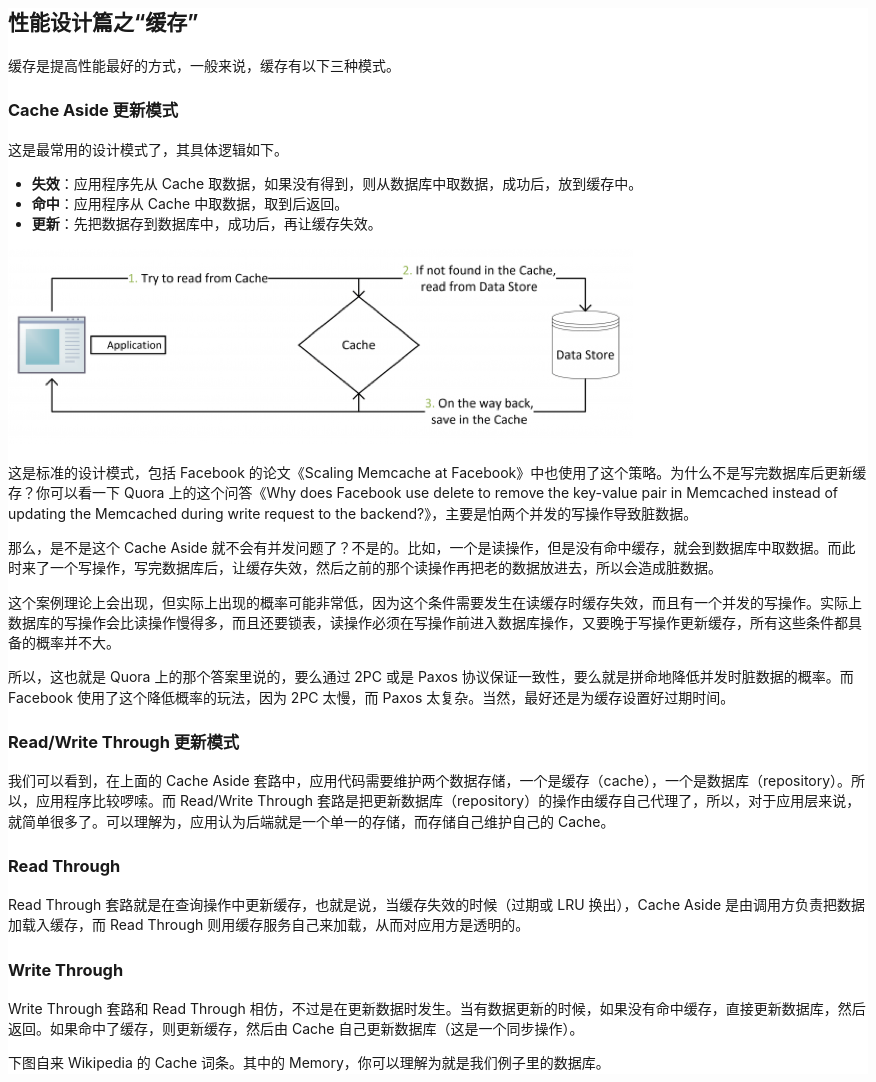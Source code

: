 ## 性能设计篇之“缓存”
缓存是提高性能最好的方式，一般来说，缓存有以下三种模式。

### Cache Aside 更新模式
这是最常用的设计模式了，其具体逻辑如下。
* **失效**：应用程序先从 Cache 取数据，如果没有得到，则从数据库中取数据，成功后，放到缓存中。
* **命中**：应用程序从 Cache 中取数据，取到后返回。
* **更新**：先把数据存到数据库中，成功后，再让缓存失效。

![cache-aside](./pic/cache-aside.png)

这是标准的设计模式，包括 Facebook 的论文《Scaling Memcache at Facebook》中也使用了这个策略。为什么不是写完数据库后更新缓存？你可以看一下 Quora 上的这个问答《Why does Facebook use delete to remove the key-value pair in Memcached instead of updating the Memcached during write request to the backend?》，主要是怕两个并发的写操作导致脏数据。

那么，是不是这个 Cache Aside 就不会有并发问题了？不是的。比如，一个是读操作，但是没有命中缓存，就会到数据库中取数据。而此时来了一个写操作，写完数据库后，让缓存失效，然后之前的那个读操作再把老的数据放进去，所以会造成脏数据。

这个案例理论上会出现，但实际上出现的概率可能非常低，因为这个条件需要发生在读缓存时缓存失效，而且有一个并发的写操作。实际上数据库的写操作会比读操作慢得多，而且还要锁表，读操作必须在写操作前进入数据库操作，又要晚于写操作更新缓存，所有这些条件都具备的概率并不大。

所以，这也就是 Quora 上的那个答案里说的，要么通过 2PC 或是 Paxos 协议保证一致性，要么就是拼命地降低并发时脏数据的概率。而 Facebook 使用了这个降低概率的玩法，因为 2PC 太慢，而 Paxos 太复杂。当然，最好还是为缓存设置好过期时间。

### Read/Write Through 更新模式
我们可以看到，在上面的 Cache Aside 套路中，应用代码需要维护两个数据存储，一个是缓存（cache），一个是数据库（repository）。所以，应用程序比较啰嗦。而 Read/Write Through 套路是把更新数据库（repository）的操作由缓存自己代理了，所以，对于应用层来说，就简单很多了。可以理解为，应用认为后端就是一个单一的存储，而存储自己维护自己的 Cache。

### Read Through
Read Through 套路就是在查询操作中更新缓存，也就是说，当缓存失效的时候（过期或 LRU 换出），Cache Aside 是由调用方负责把数据加载入缓存，而 Read Through 则用缓存服务自己来加载，从而对应用方是透明的。

### Write Through
Write Through 套路和 Read Through 相仿，不过是在更新数据时发生。当有数据更新的时候，如果没有命中缓存，直接更新数据库，然后返回。如果命中了缓存，则更新缓存，然后由 Cache 自己更新数据库（这是一个同步操作）。

下图自来 Wikipedia 的 Cache 词条。其中的 Memory，你可以理解为就是我们例子里的数据库。